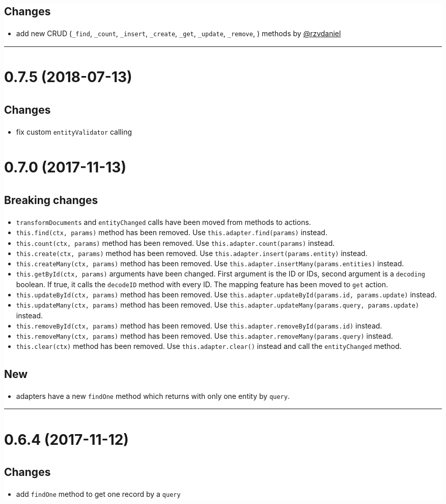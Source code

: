 ## Changes
- add new CRUD (`_find`, `_count`, `_insert`, `_create`, `_get`,  `_update`, `_remove`, ) methods by [@rzvdaniel](https://github.com/rzvdaniel)

--------------------------------------------------
<a name="0.7.5"></a>
# 0.7.5 (2018-07-13)

## Changes
- fix custom `entityValidator` calling

<a name="0.7.0"></a>
# 0.7.0 (2017-11-13)

## Breaking changes
- `transformDocuments` and `entityChanged` calls have been moved from methods to actions.
- `this.find(ctx, params)` method has been removed. Use `this.adapter.find(params)` instead.
- `this.count(ctx, params)` method has been removed. Use `this.adapter.count(params)` instead.
- `this.create(ctx, params)` method has been removed. Use `this.adapter.insert(params.entity)` instead.
- `this.createMany(ctx, params)` method has been removed. Use `this.adapter.insertMany(params.entities)` instead.
- `this.getById(ctx, params)` arguments have been changed. First argument is the ID or IDs, second argument is a `decoding` boolean. If true, it calls the `decodeID` method with every ID. The mapping feature has been moved to `get` action.
- `this.updateById(ctx, params)` method has been removed. Use `this.adapter.updateById(params.id, params.update)` instead.
- `this.updateMany(ctx, params)` method has been removed. Use `this.adapter.updateMany(params.query, params.update)` instead.
- `this.removeById(ctx, params)` method has been removed. Use `this.adapter.removeById(params.id)` instead.
- `this.removeMany(ctx, params)` method has been removed. Use `this.adapter.removeMany(params.query)` instead.
- `this.clear(ctx)` method has been removed. Use `this.adapter.clear()` instead and call the `entityChanged` method.

## New
- adapters have a new `findOne` method which returns with only one entity by `query`.

--------------------------------------------------
<a name="0.6.4"></a>
# 0.6.4 (2017-11-12)

## Changes
- add `findOne` method to get one record by a `query`
